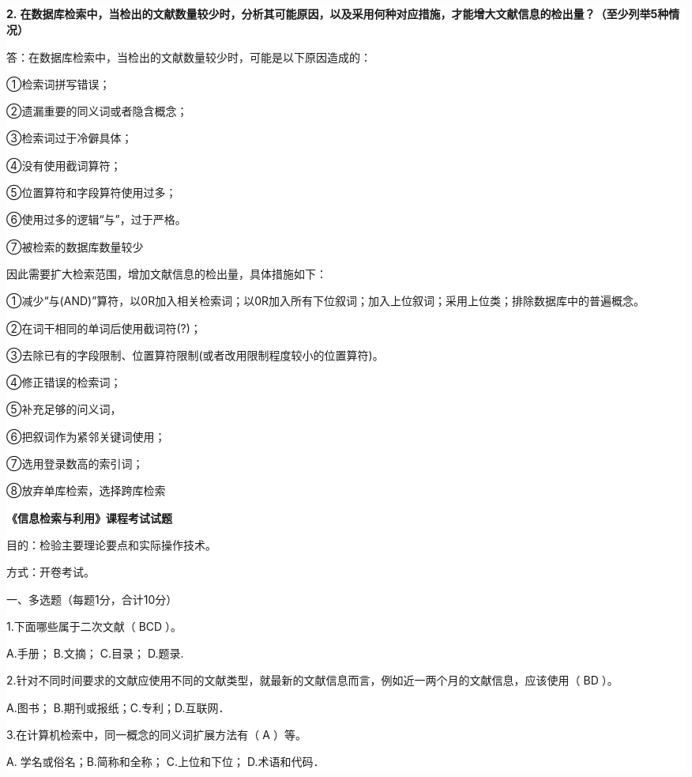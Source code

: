 **2.** **在数据库检索中，当检出的文献数量较少时，分析其可能原因，以及采用何种对应措施，才能增大文献信息的检出量？（至少列举5种情况）**

答：在数据库检索中，当检出的文献数量较少时，可能是以下原因造成的：

①检索词拼写错误；

②遗漏重要的同义词或者隐含概念；

③检索词过于冷僻具体；

④没有使用截词算符；

⑤位置算符和字段算符使用过多；

⑥使用过多的逻辑“与”，过于严格。

⑦被检索的数据库数量较少

因此需要扩大检索范围，增加文献信息的检出量，具体措施如下：

①减少“与(AND)”算符，以0R加入相关检索词；以0R加入所有下位叙词；加入上位叙词；采用上位类；排除数据库中的普遍概念。

②在词干相同的单词后使用截词符(?)；

③去除已有的字段限制、位置算符限制(或者改用限制程度较小的位置算符)。

④修正错误的检索词；

⑤补充足够的问义词，

⑥把叙词作为紧邻关键词使用；

⑦选用登录数高的索引词；

⑧放弃单库检索，选择跨库检索

 

 

**《信息检索与利用》课程考试试题**

目的：检验主要理论要点和实际操作技术。

方式：开卷考试。

 

一、多选题（每题1分，合计10分）

 

1.下面哪些属于二次文献（ BCD ）。 

 A.手册； B.文摘； C.目录； D.题录.

 

2.针对不同时间要求的文献应使用不同的文献类型，就最新的文献信息而言，例如近一两个月的文献信息，应该使用（  BD  ）。

A.图书； B.期刊或报纸；C.专利；D.互联网．

 

3.在计算机检索中，同一概念的同义词扩展方法有（ A ）等。

 

A. 学名或俗名；B.简称和全称； C.上位和下位； D.术语和代码．
